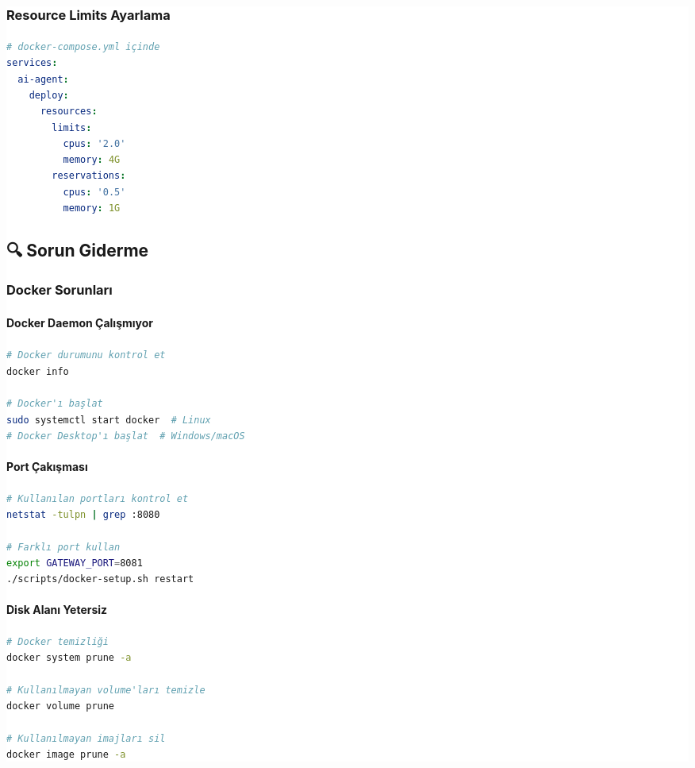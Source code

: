 ### Resource Limits Ayarlama

```yaml
# docker-compose.yml içinde
services:
  ai-agent:
    deploy:
      resources:
        limits:
          cpus: '2.0'
          memory: 4G
        reservations:
          cpus: '0.5'
          memory: 1G
```

## 🔍 Sorun Giderme

### Docker Sorunları

#### Docker Daemon Çalışmıyor
```bash
# Docker durumunu kontrol et
docker info

# Docker'ı başlat
sudo systemctl start docker  # Linux
# Docker Desktop'ı başlat  # Windows/macOS
```

#### Port Çakışması
```bash
# Kullanılan portları kontrol et
netstat -tulpn | grep :8080

# Farklı port kullan
export GATEWAY_PORT=8081
./scripts/docker-setup.sh restart
```

#### Disk Alanı Yetersiz
```bash
# Docker temizliği
docker system prune -a

# Kullanılmayan volume'ları temizle
docker volume prune

# Kullanılmayan imajları sil
docker image prune -a
```
